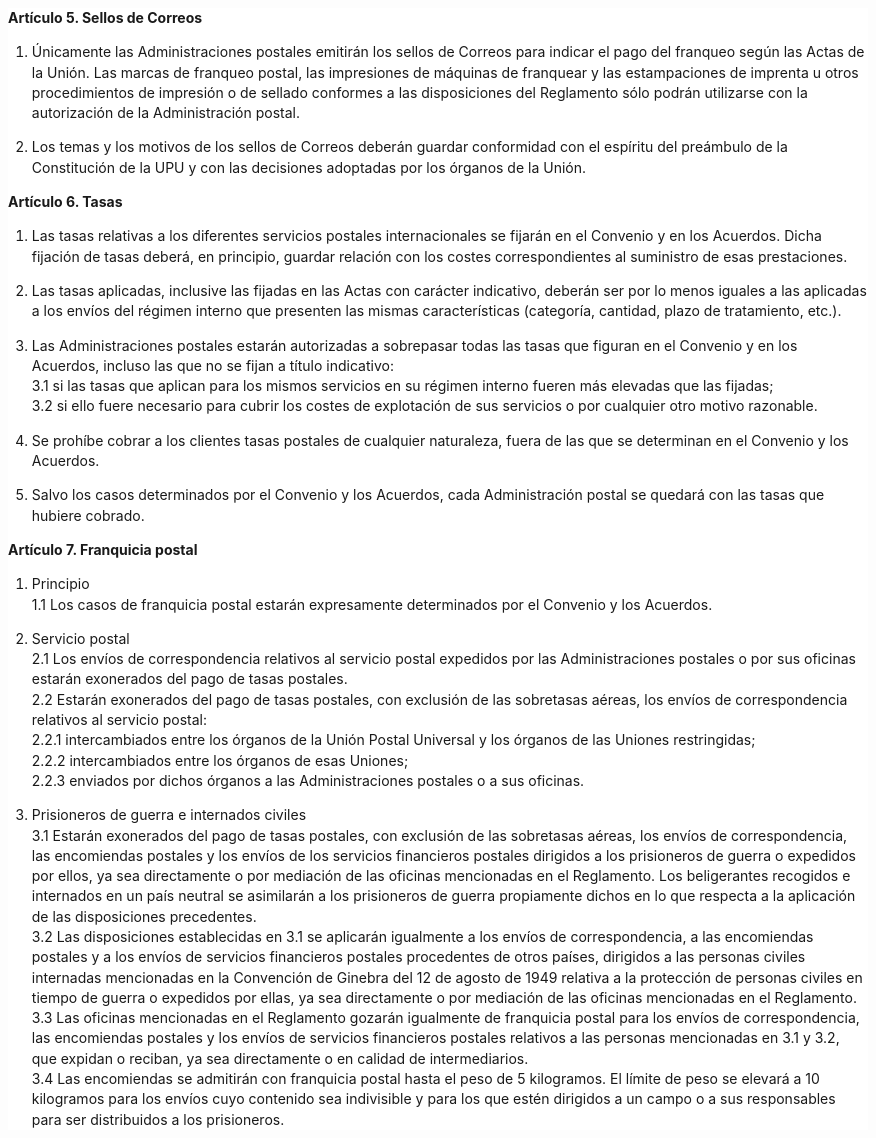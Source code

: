 **Artículo 5. Sellos de Correos**  
1. Únicamente las Administraciones postales emitirán los sellos de Correos para indicar el pago del franqueo según las Actas de la Unión. Las marcas de franqueo postal, las impresiones de máquinas de franquear y las estampaciones de imprenta u otros procedimientos de impresión o de sellado conformes a las disposiciones del Reglamento sólo podrán utilizarse con la autorización de la Administración postal.  

2. Los temas y los motivos de los sellos de Correos deberán guardar conformidad con el espíritu del preámbulo de la Constitución de la UPU y con las decisiones adoptadas por los órganos de la Unión.  

**Artículo 6. Tasas**  
1. Las tasas relativas a los diferentes servicios postales internacionales se fijarán en el Convenio y en los Acuerdos. Dicha fijación de tasas deberá, en principio, guardar relación con los costes correspondientes al suministro de esas prestaciones.  

2. Las tasas aplicadas, inclusive las fijadas en las Actas con carácter indicativo, deberán ser por lo menos iguales a las aplicadas a los envíos del régimen interno que presenten las mismas características (categoría, cantidad, plazo de tratamiento, etc.).  

3. Las Administraciones postales estarán autorizadas a sobrepasar todas las tasas que figuran en el Convenio y en los Acuerdos, incluso las que no se fijan a título indicativo:  
   3.1 si las tasas que aplican para los mismos servicios en su régimen interno fueren más elevadas que las fijadas;  
   3.2 si ello fuere necesario para cubrir los costes de explotación de sus servicios o por cualquier otro motivo razonable.  

4. Se prohíbe cobrar a los clientes tasas postales de cualquier naturaleza, fuera de las que se determinan en el Convenio y los Acuerdos.  

5. Salvo los casos determinados por el Convenio y los Acuerdos, cada Administración postal se quedará con las tasas que hubiere cobrado.  

**Artículo 7. Franquicia postal**  
1. Principio  
   1.1 Los casos de franquicia postal estarán expresamente determinados por el Convenio y los Acuerdos.  

2. Servicio postal  
   2.1 Los envíos de correspondencia relativos al servicio postal expedidos por las Administraciones postales o por sus oficinas estarán exonerados del pago de tasas postales.  
   2.2 Estarán exonerados del pago de tasas postales, con exclusión de las sobretasas aéreas, los envíos de correspondencia relativos al servicio postal:  
      2.2.1 intercambiados entre los órganos de la Unión Postal Universal y los órganos de las Uniones restringidas;  
      2.2.2 intercambiados entre los órganos de esas Uniones;  
      2.2.3 enviados por dichos órganos a las Administraciones postales o a sus oficinas.  

3. Prisioneros de guerra e internados civiles  
   3.1 Estarán exonerados del pago de tasas postales, con exclusión de las sobretasas aéreas, los envíos de correspondencia, las encomiendas postales y los envíos de los servicios financieros postales dirigidos a los prisioneros de guerra o expedidos por ellos, ya sea directamente o por mediación de las oficinas mencionadas en el Reglamento. Los beligerantes recogidos e internados en un país neutral se asimilarán a los prisioneros de guerra propiamente dichos en lo que respecta a la aplicación de las disposiciones precedentes.  
   3.2 Las disposiciones establecidas en 3.1 se aplicarán igualmente a los envíos de correspondencia, a las encomiendas postales y a los envíos de servicios financieros postales procedentes de otros países, dirigidos a las personas civiles internadas mencionadas en la Convención de Ginebra del 12 de agosto de 1949 relativa a la protección de personas civiles en tiempo de guerra o expedidos por ellas, ya sea directamente o por mediación de las oficinas mencionadas en el Reglamento.  
   3.3 Las oficinas mencionadas en el Reglamento gozarán igualmente de franquicia postal para los envíos de correspondencia, las encomiendas postales y los envíos de servicios financieros postales relativos a las personas mencionadas en 3.1 y 3.2, que expidan o reciban, ya sea directamente o en calidad de intermediarios.  
   3.4 Las encomiendas se admitirán con franquicia postal hasta el peso de 5 kilogramos. El límite de peso se elevará a 10 kilogramos para los envíos cuyo contenido sea indivisible y para los que estén dirigidos a un campo o a sus responsables para ser distribuidos a los prisioneros.  
